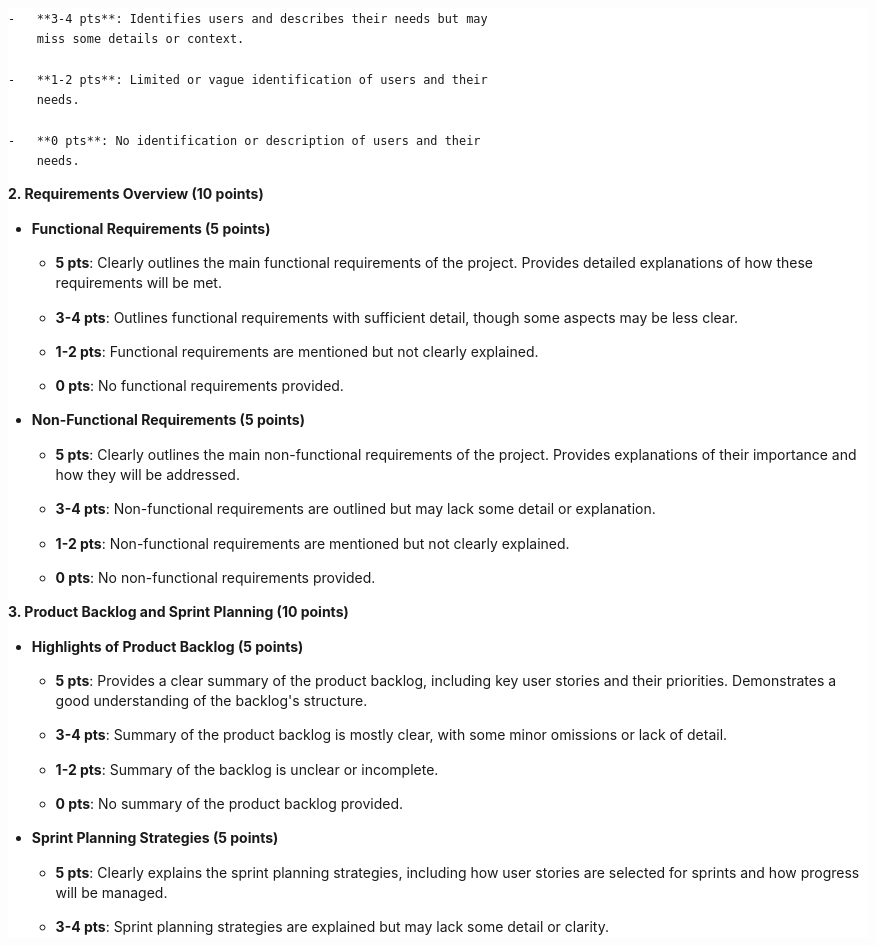     -   **3-4 pts**: Identifies users and describes their needs but may
        miss some details or context.

    -   **1-2 pts**: Limited or vague identification of users and their
        needs.

    -   **0 pts**: No identification or description of users and their
        needs.

**2. Requirements Overview (10 points)**

-   **Functional Requirements (5 points)**

    -   **5 pts**: Clearly outlines the main functional requirements of
        the project. Provides detailed explanations of how these
        requirements will be met.

    -   **3-4 pts**: Outlines functional requirements with sufficient
        detail, though some aspects may be less clear.

    -   **1-2 pts**: Functional requirements are mentioned but not
        clearly explained.

    -   **0 pts**: No functional requirements provided.

-   **Non-Functional Requirements (5 points)**

    -   **5 pts**: Clearly outlines the main non-functional requirements
        of the project. Provides explanations of their importance and
        how they will be addressed.

    -   **3-4 pts**: Non-functional requirements are outlined but may
        lack some detail or explanation.

    -   **1-2 pts**: Non-functional requirements are mentioned but not
        clearly explained.

    -   **0 pts**: No non-functional requirements provided.

**3. Product Backlog and Sprint Planning (10 points)**

-   **Highlights of Product Backlog (5 points)**

    -   **5 pts**: Provides a clear summary of the product backlog,
        including key user stories and their priorities. Demonstrates a
        good understanding of the backlog\'s structure.

    -   **3-4 pts**: Summary of the product backlog is mostly clear,
        with some minor omissions or lack of detail.

    -   **1-2 pts**: Summary of the backlog is unclear or incomplete.

    -   **0 pts**: No summary of the product backlog provided.

-   **Sprint Planning Strategies (5 points)**

    -   **5 pts**: Clearly explains the sprint planning strategies,
        including how user stories are selected for sprints and how
        progress will be managed.

    -   **3-4 pts**: Sprint planning strategies are explained but may
        lack some detail or clarity.
